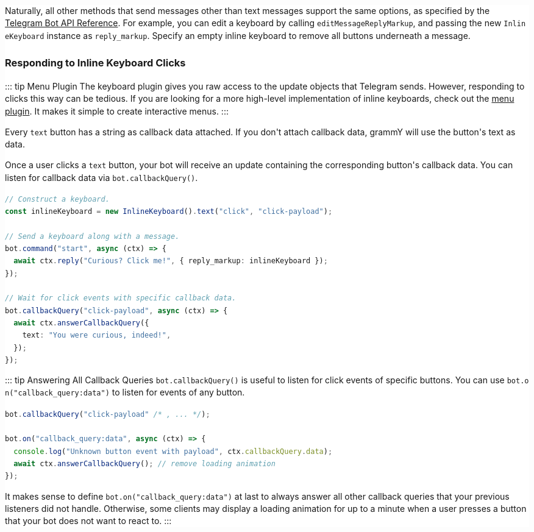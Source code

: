 Naturally, all other methods that send messages other than text messages support
the same options, as specified by the
[Telegram Bot API Reference](https://core.telegram.org/bots/api). For example,
you can edit a keyboard by calling `editMessageReplyMarkup`, and passing the new
`InlineKeyboard` instance as `reply_markup`. Specify an empty inline keyboard to
remove all buttons underneath a message.

### Responding to Inline Keyboard Clicks

::: tip Menu Plugin The keyboard plugin gives you raw access to the update
objects that Telegram sends. However, responding to clicks this way can be
tedious. If you are looking for a more high-level implementation of inline
keyboards, check out the [menu plugin](./menu). It makes it simple to create
interactive menus. :::

Every `text` button has a string as callback data attached. If you don't attach
callback data, grammY will use the button's text as data.

Once a user clicks a `text` button, your bot will receive an update containing
the corresponding button's callback data. You can listen for callback data via
`bot.callbackQuery()`.

```ts
// Construct a keyboard.
const inlineKeyboard = new InlineKeyboard().text("click", "click-payload");

// Send a keyboard along with a message.
bot.command("start", async (ctx) => {
  await ctx.reply("Curious? Click me!", { reply_markup: inlineKeyboard });
});

// Wait for click events with specific callback data.
bot.callbackQuery("click-payload", async (ctx) => {
  await ctx.answerCallbackQuery({
    text: "You were curious, indeed!",
  });
});
```

::: tip Answering All Callback Queries `bot.callbackQuery()` is useful to listen
for click events of specific buttons. You can use
`bot.on("callback_query:data")` to listen for events of any button.

```ts
bot.callbackQuery("click-payload" /* , ... */);

bot.on("callback_query:data", async (ctx) => {
  console.log("Unknown button event with payload", ctx.callbackQuery.data);
  await ctx.answerCallbackQuery(); // remove loading animation
});
```

It makes sense to define `bot.on("callback_query:data")` at last to always
answer all other callback queries that your previous listeners did not handle.
Otherwise, some clients may display a loading animation for up to a minute when
a user presses a button that your bot does not want to react to. :::
